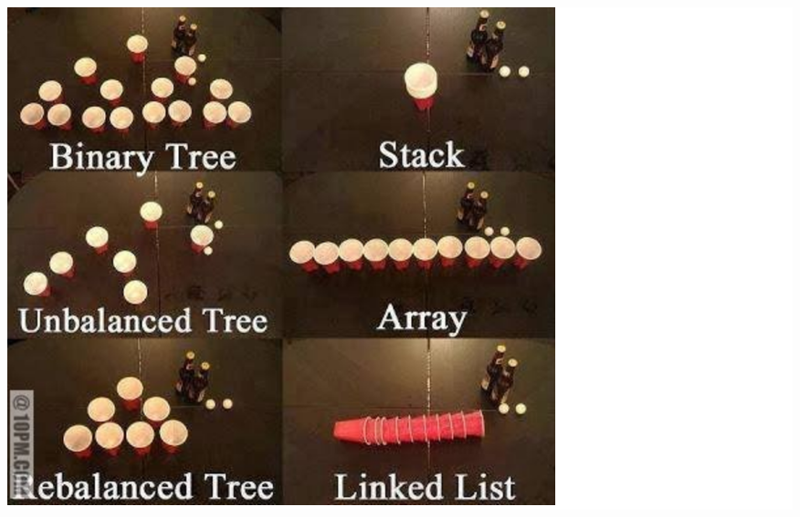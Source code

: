 <img src='images/red-solo-cup.png' width='600px'>


[stacks]: https://en.wikipedia.org/wiki/Stack_(abstract_data_type)
[queues]: https://en.wikipedia.org/wiki/Queue_(abstract_data_type)
